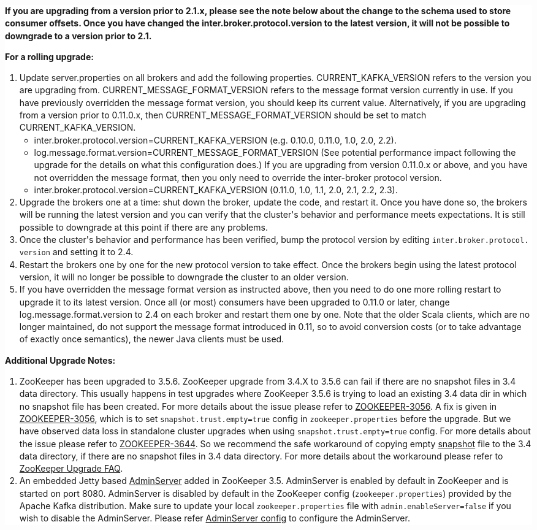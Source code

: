 **If you are upgrading from a version prior to 2.1.x, please see the note below about the change to the schema used to store consumer offsets. Once you have changed the inter.broker.protocol.version to the latest version, it will not be possible to downgrade to a version prior to 2.1.**

**For a rolling upgrade:**

  1. Update server.properties on all brokers and add the following properties. CURRENT_KAFKA_VERSION refers to the version you are upgrading from. CURRENT_MESSAGE_FORMAT_VERSION refers to the message format version currently in use. If you have previously overridden the message format version, you should keep its current value. Alternatively, if you are upgrading from a version prior to 0.11.0.x, then CURRENT_MESSAGE_FORMAT_VERSION should be set to match CURRENT_KAFKA_VERSION. 
     * inter.broker.protocol.version=CURRENT_KAFKA_VERSION (e.g. 0.10.0, 0.11.0, 1.0, 2.0, 2.2).
     * log.message.format.version=CURRENT_MESSAGE_FORMAT_VERSION (See potential performance impact following the upgrade for the details on what this configuration does.)
If you are upgrading from version 0.11.0.x or above, and you have not overridden the message format, then you only need to override the inter-broker protocol version. 
     * inter.broker.protocol.version=CURRENT_KAFKA_VERSION (0.11.0, 1.0, 1.1, 2.0, 2.1, 2.2, 2.3).
  2. Upgrade the brokers one at a time: shut down the broker, update the code, and restart it. Once you have done so, the brokers will be running the latest version and you can verify that the cluster's behavior and performance meets expectations. It is still possible to downgrade at this point if there are any problems. 
  3. Once the cluster's behavior and performance has been verified, bump the protocol version by editing `inter.broker.protocol.version` and setting it to 2.4. 
  4. Restart the brokers one by one for the new protocol version to take effect. Once the brokers begin using the latest protocol version, it will no longer be possible to downgrade the cluster to an older version. 
  5. If you have overridden the message format version as instructed above, then you need to do one more rolling restart to upgrade it to its latest version. Once all (or most) consumers have been upgraded to 0.11.0 or later, change log.message.format.version to 2.4 on each broker and restart them one by one. Note that the older Scala clients, which are no longer maintained, do not support the message format introduced in 0.11, so to avoid conversion costs (or to take advantage of exactly once semantics), the newer Java clients must be used. 



**Additional Upgrade Notes:**

  1. ZooKeeper has been upgraded to 3.5.6. ZooKeeper upgrade from 3.4.X to 3.5.6 can fail if there are no snapshot files in 3.4 data directory. This usually happens in test upgrades where ZooKeeper 3.5.6 is trying to load an existing 3.4 data dir in which no snapshot file has been created. For more details about the issue please refer to [ZOOKEEPER-3056](https://issues.apache.org/jira/browse/ZOOKEEPER-3056). A fix is given in [ZOOKEEPER-3056](https://issues.apache.org/jira/browse/ZOOKEEPER-3056), which is to set `snapshot.trust.empty=true` config in `zookeeper.properties` before the upgrade. But we have observed data loss in standalone cluster upgrades when using `snapshot.trust.empty=true` config. For more details about the issue please refer to [ZOOKEEPER-3644](https://issues.apache.org/jira/browse/ZOOKEEPER-3644). So we recommend the safe workaround of copying empty [snapshot](https://issues.apache.org/jira/secure/attachment/12928686/snapshot.0) file to the 3.4 data directory, if there are no snapshot files in 3.4 data directory. For more details about the workaround please refer to [ZooKeeper Upgrade FAQ](https://cwiki.apache.org/confluence/display/ZOOKEEPER/Upgrade+FAQ). 
  2. An embedded Jetty based [AdminServer](https://zookeeper.apache.org/doc/r3.5.6/zookeeperAdmin.html#sc_adminserver) added in ZooKeeper 3.5. AdminServer is enabled by default in ZooKeeper and is started on port 8080. AdminServer is disabled by default in the ZooKeeper config (`zookeeper.properties`) provided by the Apache Kafka distribution. Make sure to update your local `zookeeper.properties` file with `admin.enableServer=false` if you wish to disable the AdminServer. Please refer [AdminServer config](https://zookeeper.apache.org/doc/r3.5.6/zookeeperAdmin.html#sc_adminserver) to configure the AdminServer. 
